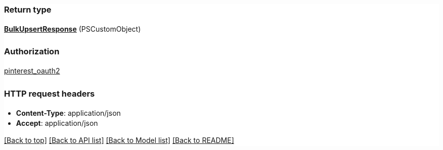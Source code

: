 ### Return type

[**BulkUpsertResponse**](BulkUpsertResponse.md) (PSCustomObject)

### Authorization

[pinterest_oauth2](../README.md#pinterest_oauth2)

### HTTP request headers

 - **Content-Type**: application/json
 - **Accept**: application/json

[[Back to top]](#) [[Back to API list]](../README.md#documentation-for-api-endpoints) [[Back to Model list]](../README.md#documentation-for-models) [[Back to README]](../README.md)

